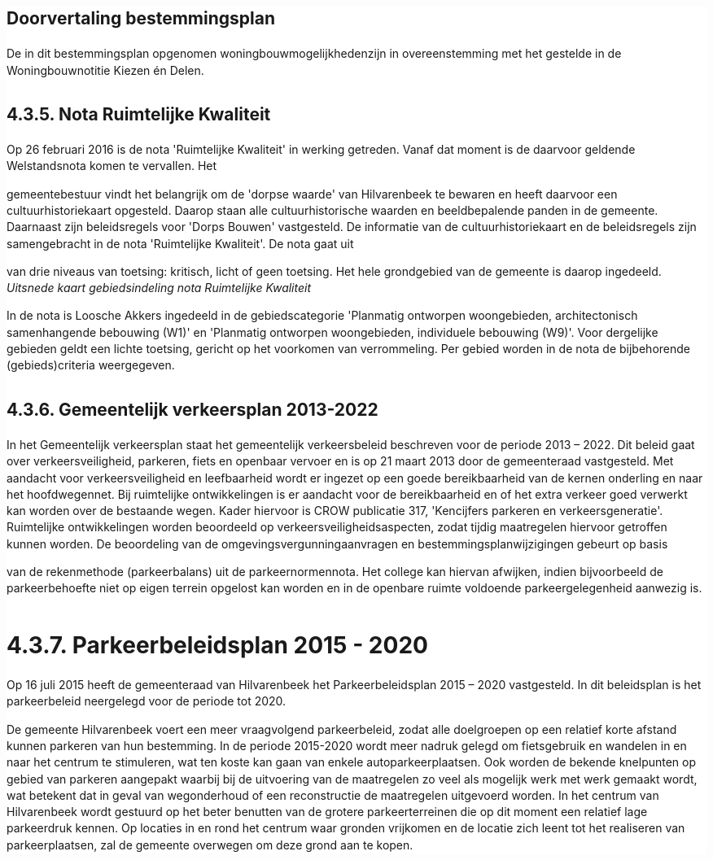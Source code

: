 ## Doorvertaling bestemmingsplan

De in dit bestemmingsplan opgenomen woningbouwmogelijkhedenzijn in overeenstemming met het gestelde in de Woningbouwnotitie Kiezen én Delen.

## **4.3.5. Nota Ruimtelijke Kwaliteit**

Op 26 februari 2016 is de nota 'Ruimtelijke Kwaliteit' in werking getreden. Vanaf dat moment is de daarvoor geldende Welstandsnota komen te vervallen. Het

gemeentebestuur vindt het belangrijk om de 'dorpse waarde' van Hilvarenbeek te bewaren en heeft daarvoor een cultuurhistoriekaart opgesteld. Daarop staan alle cultuurhistorische waarden en beeldbepalende panden in de gemeente. Daarnaast zijn beleidsregels voor 'Dorps Bouwen' vastgesteld. De informatie van de cultuurhistoriekaart en de beleidsregels zijn samengebracht in de nota 'Ruimtelijke Kwaliteit'. De nota gaat uit

van drie niveaus van toetsing: kritisch, licht of geen toetsing. Het hele grondgebied van de gemeente is daarop ingedeeld. *Uitsnede kaart gebiedsindeling nota Ruimtelijke Kwaliteit*

In de nota is Loosche Akkers ingedeeld in de gebiedscategorie 'Planmatig ontworpen woongebieden, architectonisch samenhangende bebouwing (W1)' en 'Planmatig ontworpen woongebieden, individuele bebouwing (W9)'. Voor dergelijke gebieden geldt een lichte toetsing, gericht op het voorkomen van verrommeling. Per gebied worden in de nota de bijbehorende (gebieds)criteria weergegeven.

## **4.3.6. Gemeentelijk verkeersplan 2013-2022**

In het Gemeentelijk verkeersplan staat het gemeentelijk verkeersbeleid beschreven voor de periode 2013 – 2022. Dit beleid gaat over verkeersveiligheid, parkeren, fiets en openbaar vervoer en is op 21 maart 2013 door de gemeenteraad vastgesteld. Met aandacht voor verkeersveiligheid en leefbaarheid wordt er ingezet op een goede bereikbaarheid van de kernen onderling en naar het hoofdwegennet. Bij ruimtelijke ontwikkelingen is er aandacht voor de bereikbaarheid en of het extra verkeer goed verwerkt kan worden over de bestaande wegen. Kader hiervoor is CROW publicatie 317, 'Kencijfers parkeren en verkeersgeneratie'. Ruimtelijke ontwikkelingen worden beoordeeld op verkeersveiligheidsaspecten, zodat tijdig maatregelen hiervoor getroffen kunnen worden. De beoordeling van de omgevingsvergunningaanvragen en bestemmingsplanwijzigingen gebeurt op basis

van de rekenmethode (parkeerbalans) uit de parkeernormennota. Het college kan hiervan afwijken, indien bijvoorbeeld de parkeerbehoefte niet op eigen terrein opgelost kan worden en in de openbare ruimte voldoende parkeergelegenheid aanwezig is.

# **4.3.7. Parkeerbeleidsplan 2015 - 2020**

Op 16 juli 2015 heeft de gemeenteraad van Hilvarenbeek het Parkeerbeleidsplan 2015 – 2020 vastgesteld. In dit beleidsplan is het parkeerbeleid neergelegd voor de periode tot 2020.

De gemeente Hilvarenbeek voert een meer vraagvolgend parkeerbeleid, zodat alle doelgroepen op een relatief korte afstand kunnen parkeren van hun bestemming. In de periode 2015-2020 wordt meer nadruk gelegd om fietsgebruik en wandelen in en naar het centrum te stimuleren, wat ten koste kan gaan van enkele autoparkeerplaatsen. Ook worden de bekende knelpunten op gebied van parkeren aangepakt waarbij bij de uitvoering van de maatregelen zo veel als mogelijk werk met werk gemaakt wordt, wat betekent dat in geval van wegonderhoud of een reconstructie de maatregelen uitgevoerd worden. In het centrum van Hilvarenbeek wordt gestuurd op het beter benutten van de grotere parkeerterreinen die op dit moment een relatief lage parkeerdruk kennen. Op locaties in en rond het centrum waar gronden vrijkomen en de locatie zich leent tot het realiseren van parkeerplaatsen, zal de gemeente overwegen om deze grond aan te kopen.
